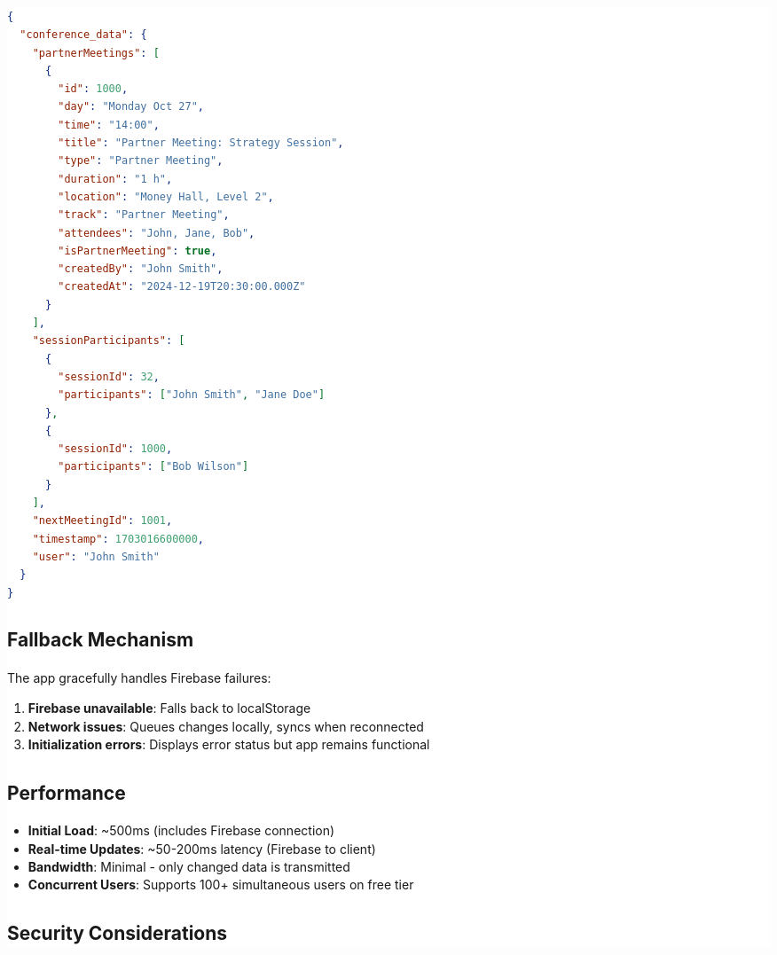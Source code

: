 ```json
{
  "conference_data": {
    "partnerMeetings": [
      {
        "id": 1000,
        "day": "Monday Oct 27",
        "time": "14:00",
        "title": "Partner Meeting: Strategy Session",
        "type": "Partner Meeting",
        "duration": "1 h",
        "location": "Money Hall, Level 2",
        "track": "Partner Meeting",
        "attendees": "John, Jane, Bob",
        "isPartnerMeeting": true,
        "createdBy": "John Smith",
        "createdAt": "2024-12-19T20:30:00.000Z"
      }
    ],
    "sessionParticipants": [
      {
        "sessionId": 32,
        "participants": ["John Smith", "Jane Doe"]
      },
      {
        "sessionId": 1000,
        "participants": ["Bob Wilson"]
      }
    ],
    "nextMeetingId": 1001,
    "timestamp": 1703016600000,
    "user": "John Smith"
  }
}
```

## Fallback Mechanism

The app gracefully handles Firebase failures:

1. **Firebase unavailable**: Falls back to localStorage
2. **Network issues**: Queues changes locally, syncs when reconnected
3. **Initialization errors**: Displays error status but app remains functional

## Performance

- **Initial Load**: ~500ms (includes Firebase connection)
- **Real-time Updates**: ~50-200ms latency (Firebase to client)
- **Bandwidth**: Minimal - only changed data is transmitted
- **Concurrent Users**: Supports 100+ simultaneous users on free tier

## Security Considerations

